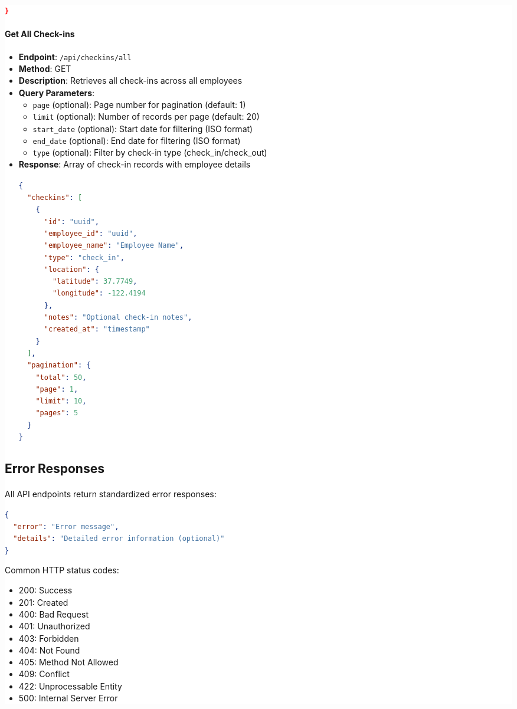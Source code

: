   ```json
  }
  ```

#### Get All Check-ins
- **Endpoint**: `/api/checkins/all`
- **Method**: GET
- **Description**: Retrieves all check-ins across all employees
- **Query Parameters**:
  - `page` (optional): Page number for pagination (default: 1)
  - `limit` (optional): Number of records per page (default: 20)
  - `start_date` (optional): Start date for filtering (ISO format)
  - `end_date` (optional): End date for filtering (ISO format)
  - `type` (optional): Filter by check-in type (check_in/check_out)
- **Response**: Array of check-in records with employee details
  ```json
  {
    "checkins": [
      {
        "id": "uuid",
        "employee_id": "uuid",
        "employee_name": "Employee Name",
        "type": "check_in",
        "location": {
          "latitude": 37.7749,
          "longitude": -122.4194
        },
        "notes": "Optional check-in notes",
        "created_at": "timestamp"
      }
    ],
    "pagination": {
      "total": 50,
      "page": 1,
      "limit": 10,
      "pages": 5
    }
  }
  ```

## Error Responses

All API endpoints return standardized error responses:

```json
{
  "error": "Error message",
  "details": "Detailed error information (optional)"
}
```

Common HTTP status codes:
- 200: Success
- 201: Created
- 400: Bad Request
- 401: Unauthorized
- 403: Forbidden
- 404: Not Found
- 405: Method Not Allowed
- 409: Conflict
- 422: Unprocessable Entity
- 500: Internal Server Error
